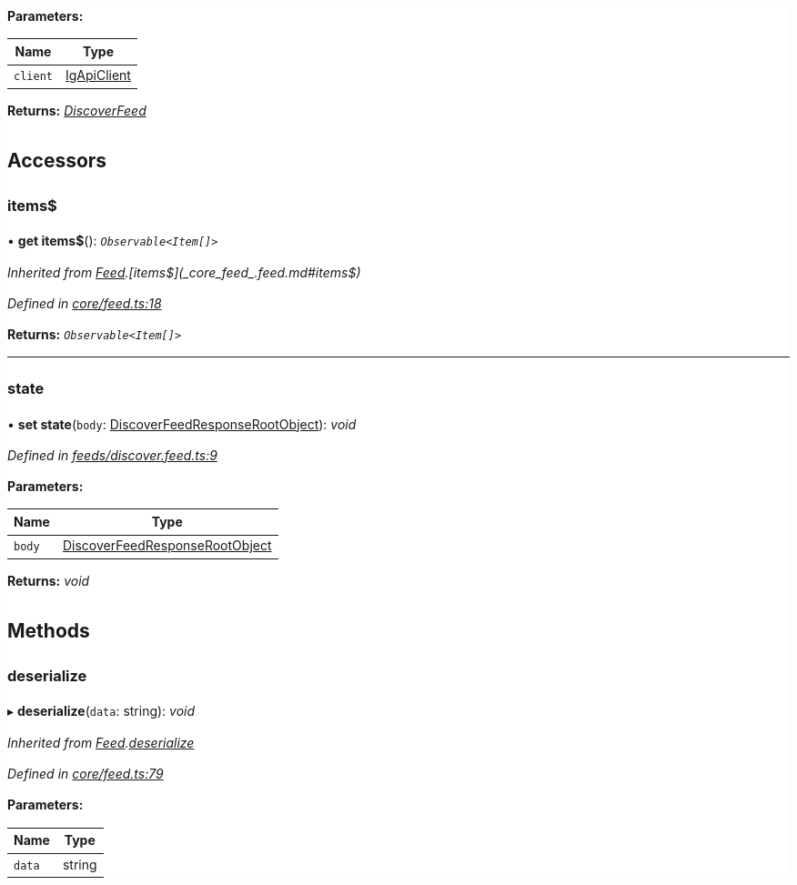 **Parameters:**

Name | Type |
------ | ------ |
`client` | [IgApiClient](_core_client_.igapiclient.md) |

**Returns:** *[DiscoverFeed](_feeds_discover_feed_.discoverfeed.md)*

## Accessors

###  items$

• **get items$**(): *`Observable<Item[]>`*

*Inherited from [Feed](_core_feed_.feed.md).[items$](_core_feed_.feed.md#items$)*

*Defined in [core/feed.ts:18](https://github.com/dilame/instagram-private-api/blob/e9c516c/src/core/feed.ts#L18)*

**Returns:** *`Observable<Item[]>`*

___

###  state

• **set state**(`body`: [DiscoverFeedResponseRootObject](../interfaces/_responses_discover_feed_response_.discoverfeedresponserootobject.md)): *void*

*Defined in [feeds/discover.feed.ts:9](https://github.com/dilame/instagram-private-api/blob/e9c516c/src/feeds/discover.feed.ts#L9)*

**Parameters:**

Name | Type |
------ | ------ |
`body` | [DiscoverFeedResponseRootObject](../interfaces/_responses_discover_feed_response_.discoverfeedresponserootobject.md) |

**Returns:** *void*

## Methods

###  deserialize

▸ **deserialize**(`data`: string): *void*

*Inherited from [Feed](_core_feed_.feed.md).[deserialize](_core_feed_.feed.md#deserialize)*

*Defined in [core/feed.ts:79](https://github.com/dilame/instagram-private-api/blob/e9c516c/src/core/feed.ts#L79)*

**Parameters:**

Name | Type |
------ | ------ |
`data` | string |

